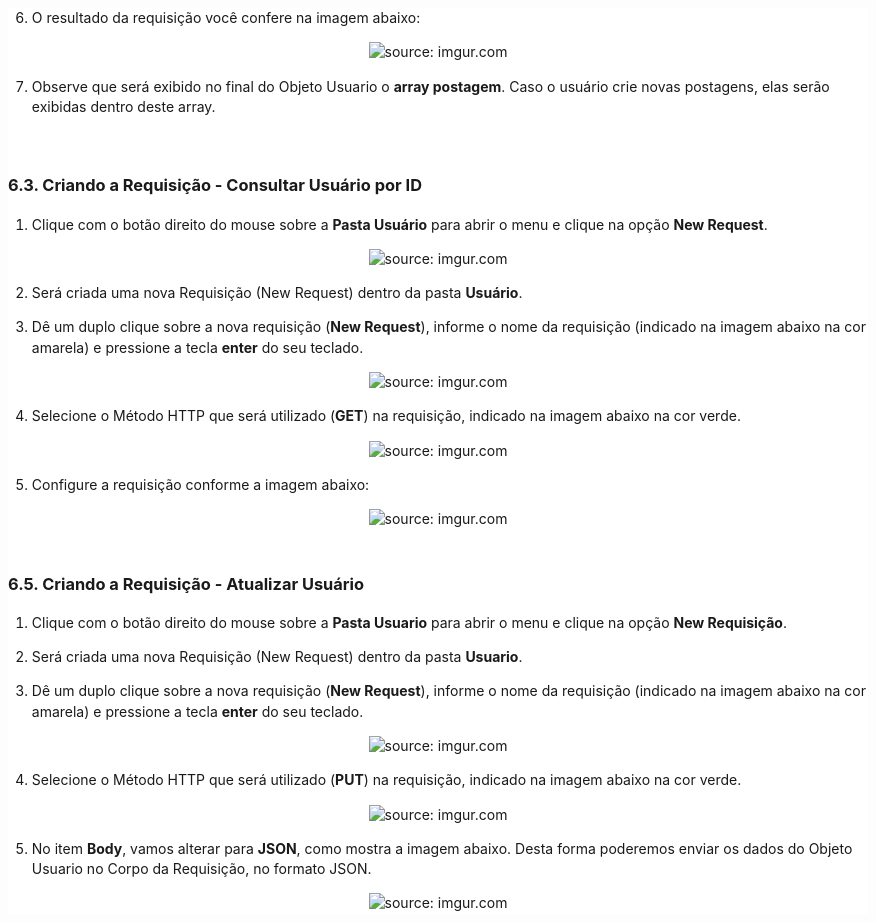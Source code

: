 6. O resultado da requisição você confere na imagem abaixo:

<div align="center"><img src="https://i.imgur.com/9l6RX5s.png" title="source: imgur.com" /></div>

7. Observe que será exibido no final do Objeto Usuario o **array postagem**. Caso o usuário crie novas postagens, elas serão exibidas dentro deste array.

<br />

<h3>6.3. Criando a  Requisição - Consultar Usuário por ID</h3>



1. Clique com o botão direito do mouse sobre a **Pasta Usuário** para abrir o menu e clique na opção **New Request**.

<div align="center"><img src="https://i.imgur.com/apLv4rG.png" title="source: imgur.com" /></div>

2. Será criada uma nova Requisição (New Request) dentro da pasta **Usuário**.

3. Dê um duplo clique sobre a nova requisição (**New Request**), informe o nome da requisição (indicado na imagem abaixo na cor amarela) e pressione a tecla **enter** do seu teclado.

<div align="center"><img src="https://i.imgur.com/RLUrAOZ.png" title="source: imgur.com" /></div>

4. Selecione o Método HTTP que será utilizado (**GET**) na requisição, indicado na imagem abaixo na cor verde. 

<div align="center"><img src="https://i.imgur.com/mWPpKHD.png" title="source: imgur.com" /></div>

5. Configure a requisição conforme a imagem abaixo:

<div align="center"><img src="https://i.imgur.com/YDd8OZo.png" title="source: imgur.com" /></div>

<br />

<h3>6.5. Criando a  Requisição - Atualizar Usuário</h3>



1. Clique com o botão direito do mouse sobre a **Pasta Usuario** para abrir o menu e clique na opção **New Requisição**.

2. Será criada uma nova Requisição (New Request) dentro da pasta **Usuario**.

3. Dê um duplo clique sobre a nova requisição (**New Request**), informe o nome da requisição (indicado na imagem abaixo na cor amarela) e pressione a tecla **enter** do seu teclado.

<div align="center"><img src="https://i.imgur.com/dE5zZge.png" title="source: imgur.com" /></div>

4. Selecione o Método HTTP que será utilizado (**PUT**) na requisição, indicado na imagem abaixo na cor verde. 

<div align="center"><img src="https://i.imgur.com/z6dWHYj.png" title="source: imgur.com" /></div>

5. No item **Body**, vamos alterar para **JSON**, como mostra a imagem abaixo. Desta forma poderemos enviar os dados do Objeto Usuario no Corpo da Requisição, no formato JSON.

<div align="center"><img src="https://i.imgur.com/PxOpzFd.png" title="source: imgur.com" /></div>
